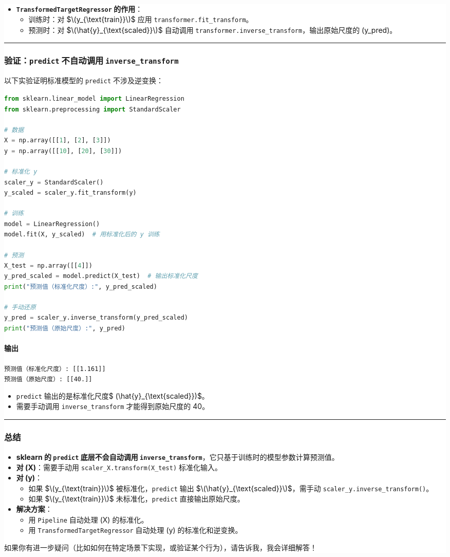 - **`TransformedTargetRegressor` 的作用**：
  - 训练时：对 $\(y_{\text{train}}\)$ 应用 `transformer.fit_transform`。
  - 预测时：对 $\(\hat{y}_{\text{scaled}}\)$ 自动调用 `transformer.inverse_transform`，输出原始尺度的 \(y_pred\)。

---

### 验证：`predict` 不自动调用 `inverse_transform`
以下实验证明标准模型的 `predict` 不涉及逆变换：

```python
from sklearn.linear_model import LinearRegression
from sklearn.preprocessing import StandardScaler

# 数据
X = np.array([[1], [2], [3]])
y = np.array([[10], [20], [30]])

# 标准化 y
scaler_y = StandardScaler()
y_scaled = scaler_y.fit_transform(y)

# 训练
model = LinearRegression()
model.fit(X, y_scaled)  # 用标准化后的 y 训练

# 预测
X_test = np.array([[4]])
y_pred_scaled = model.predict(X_test)  # 输出标准化尺度
print("预测值（标准化尺度）:", y_pred_scaled)

# 手动还原
y_pred = scaler_y.inverse_transform(y_pred_scaled)
print("预测值（原始尺度）:", y_pred)
```

#### 输出
```
预测值（标准化尺度）: [[1.161]]
预测值（原始尺度）: [[40.]]
```
- `predict` 输出的是标准化尺度$ \(\hat{y}_{\text{scaled}}\)$。
- 需要手动调用 `inverse_transform` 才能得到原始尺度的 40。

---

### 总结
- **sklearn 的 `predict` 底层不会自动调用 `inverse_transform`**，它只基于训练时的模型参数计算预测值。
- **对 \(X\)**：需要手动用 `scaler_X.transform(X_test)` 标准化输入。
- **对 \(y\)**：
  - 如果 $\(y_{\text{train}}\)$ 被标准化，`predict` 输出 $\(\hat{y}_{\text{scaled}}\)$，需手动 `scaler_y.inverse_transform()`。
  - 如果 $\(y_{\text{train}}\)$ 未标准化，`predict` 直接输出原始尺度。
- **解决方案**：
  - 用 `Pipeline` 自动处理 \(X\) 的标准化。
  - 用 `TransformedTargetRegressor` 自动处理 \(y\) 的标准化和逆变换。

如果你有进一步疑问（比如如何在特定场景下实现，或验证某个行为），请告诉我，我会详细解答！